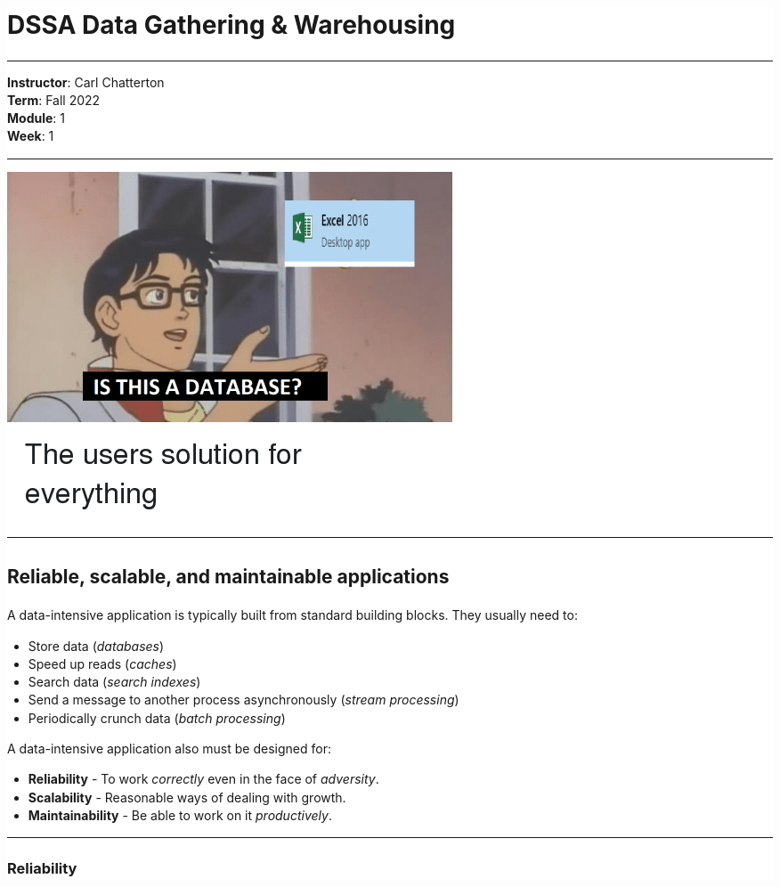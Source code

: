 # DSSA Data Gathering & Warehousing
---

**Instructor**: Carl Chatterton <br>
**Term**: Fall 2022 <br>
**Module**: 1 <br>
**Week**: 1

---

![img](/assets/img/database.png)

---
## Reliable, scalable, and maintainable applications
A data-intensive application is typically built from standard building blocks. They usually need to:
* Store data (_databases_)
* Speed up reads (_caches_)
* Search data (_search indexes_)
* Send a message to another process asynchronously (_stream processing_)
* Periodically crunch data (_batch processing_)

A data-intensive application also must be designed for:
* **Reliability** - To work _correctly_ even in the face of _adversity_.
* **Scalability** - Reasonable ways of dealing with growth.
* **Maintainability** - Be able to work on it _productively_.

---
### Reliability
